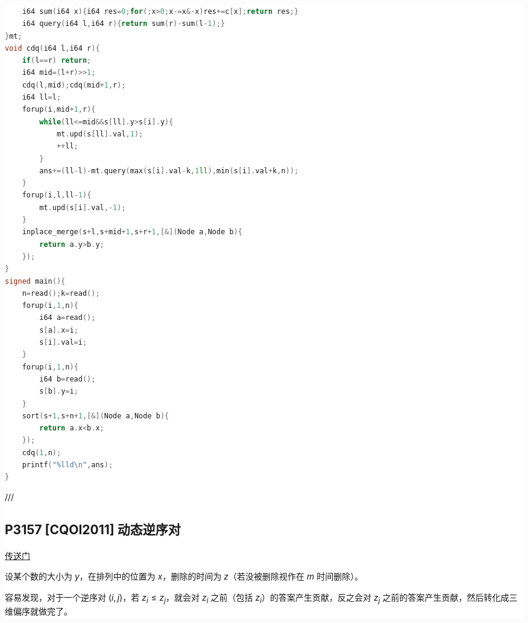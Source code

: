 ```cpp
	i64 sum(i64 x){i64 res=0;for(;x>0;x-=x&-x)res+=c[x];return res;}
	i64 query(i64 l,i64 r){return sum(r)-sum(l-1);}
}mt;
void cdq(i64 l,i64 r){
	if(l==r) return;
	i64 mid=(l+r)>>1;
	cdq(l,mid);cdq(mid+1,r);
	i64 ll=l;
	forup(i,mid+1,r){
		while(ll<=mid&&s[ll].y>s[i].y){
			mt.upd(s[ll].val,1);
			++ll;
		}
		ans+=(ll-l)-mt.query(max(s[i].val-k,1ll),min(s[i].val+k,n));
	}
	forup(i,l,ll-1){
		mt.upd(s[i].val,-1);
	}
	inplace_merge(s+l,s+mid+1,s+r+1,[&](Node a,Node b){
		return a.y>b.y;
	});
}
signed main(){
	n=read();k=read();
	forup(i,1,n){
		i64 a=read();
		s[a].x=i;
		s[i].val=i;
	}
	forup(i,1,n){
		i64 b=read();
		s[b].y=i;
	}
	sort(s+1,s+n+1,[&](Node a,Node b){
		return a.x<b.x;
	});
	cdq(1,n);
	printf("%lld\n",ans);
}
```

///

## P3157 [CQOI2011] 动态逆序对

[传送门](https://www.luogu.com.cn/problem/P3157)

设某个数的大小为 $y$，在排列中的位置为 $x$，删除的时间为 $z$（若没被删除视作在 $m$ 时间删除）。

容易发现，对于一个逆序对 $(i,j)$，若 $z_i\le z_j$，就会对 $z_i$ 之前（包括 $z_i$）的答案产生贡献，反之会对 $z_j$ 之前的答案产生贡献，然后转化成三维偏序就做完了。
